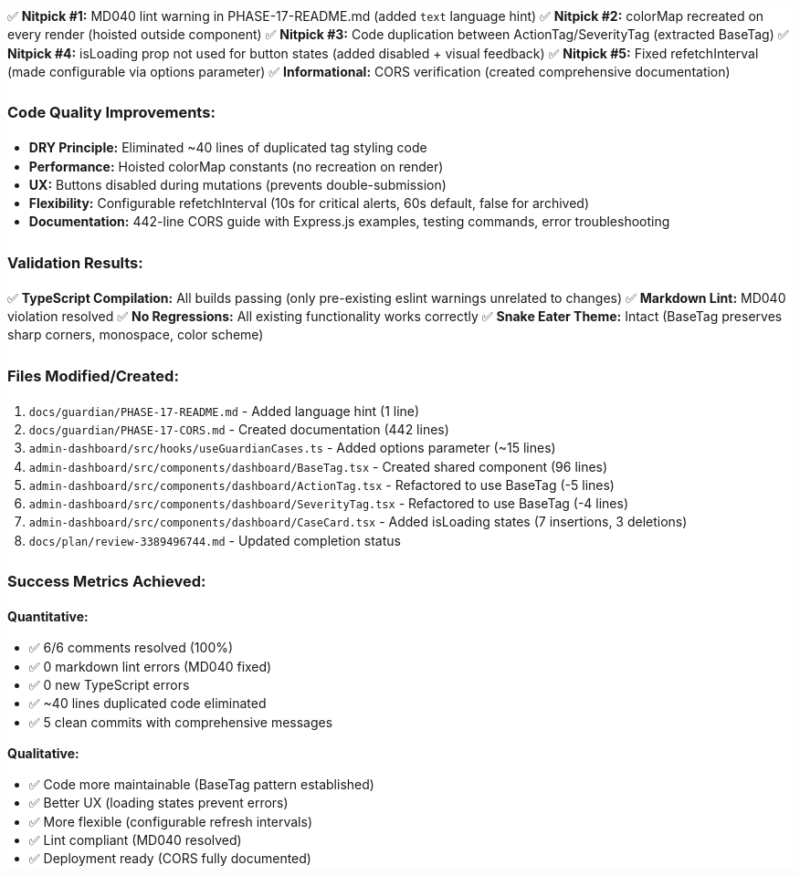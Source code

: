 ✅ **Nitpick #1:** MD040 lint warning in PHASE-17-README.md (added `text` language hint)
✅ **Nitpick #2:** colorMap recreated on every render (hoisted outside component)
✅ **Nitpick #3:** Code duplication between ActionTag/SeverityTag (extracted BaseTag)
✅ **Nitpick #4:** isLoading prop not used for button states (added disabled + visual feedback)
✅ **Nitpick #5:** Fixed refetchInterval (made configurable via options parameter)
✅ **Informational:** CORS verification (created comprehensive documentation)

### Code Quality Improvements:

- **DRY Principle:** Eliminated ~40 lines of duplicated tag styling code
- **Performance:** Hoisted colorMap constants (no recreation on render)
- **UX:** Buttons disabled during mutations (prevents double-submission)
- **Flexibility:** Configurable refetchInterval (10s for critical alerts, 60s default, false for archived)
- **Documentation:** 442-line CORS guide with Express.js examples, testing commands, error troubleshooting

### Validation Results:

✅ **TypeScript Compilation:** All builds passing (only pre-existing eslint warnings unrelated to changes)
✅ **Markdown Lint:** MD040 violation resolved
✅ **No Regressions:** All existing functionality works correctly
✅ **Snake Eater Theme:** Intact (BaseTag preserves sharp corners, monospace, color scheme)

### Files Modified/Created:

1. `docs/guardian/PHASE-17-README.md` - Added language hint (1 line)
2. `docs/guardian/PHASE-17-CORS.md` - Created documentation (442 lines)
3. `admin-dashboard/src/hooks/useGuardianCases.ts` - Added options parameter (~15 lines)
4. `admin-dashboard/src/components/dashboard/BaseTag.tsx` - Created shared component (96 lines)
5. `admin-dashboard/src/components/dashboard/ActionTag.tsx` - Refactored to use BaseTag (-5 lines)
6. `admin-dashboard/src/components/dashboard/SeverityTag.tsx` - Refactored to use BaseTag (-4 lines)
7. `admin-dashboard/src/components/dashboard/CaseCard.tsx` - Added isLoading states (7 insertions, 3 deletions)
8. `docs/plan/review-3389496744.md` - Updated completion status

### Success Metrics Achieved:

**Quantitative:**
- ✅ 6/6 comments resolved (100%)
- ✅ 0 markdown lint errors (MD040 fixed)
- ✅ 0 new TypeScript errors
- ✅ ~40 lines duplicated code eliminated
- ✅ 5 clean commits with comprehensive messages

**Qualitative:**
- ✅ Code more maintainable (BaseTag pattern established)
- ✅ Better UX (loading states prevent errors)
- ✅ More flexible (configurable refresh intervals)
- ✅ Lint compliant (MD040 resolved)
- ✅ Deployment ready (CORS fully documented)
